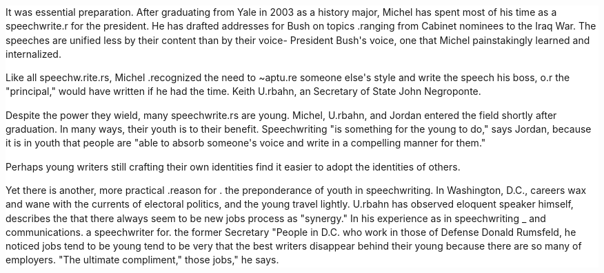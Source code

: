 It was essential preparation. After 
graduating from Yale in 2003 as a history 
major, Michel has spent most of his time 
as a speechwrite.r for the president. He 
has drafted addresses for Bush on topics 
.ranging from Cabinet nominees to the 
Iraq War. The speeches are unified less 
by their content than by their voice-
President Bush's voice, one that Michel 
painstakingly learned and internalized. 

Like 
all 
speechw.rite.rs, 
Michel 
.recognized the need to ~aptu.re someone 
else's style and write the speech his boss, 
o.r the "principal," would have written 
if he had the time. Keith U.rbahn, an 
Secretary of State John Negroponte. 

Despite the power they wield, many 
speechwrite.rs are young. Michel, U.rbahn, 
and Jordan entered the field shortly after 
graduation. In many ways, their youth 
is to their benefit. Speechwriting "is 
something for the young to do," says 
Jordan, because it is in youth that people 
are "able to absorb someone's voice and 
write in a compelling manner for them." 

Perhaps young writers still crafting their 
own identities find it easier to adopt the 
identities of others. 

Yet there is another, more practical 
.reason for . the preponderance of youth 
in speechwriting. In Washington, D.C., 
careers wax and wane with the currents 
of electoral politics, and the young 
travel 
lightly. 
U.rbahn has 
observed 
eloquent speaker himself, describes the 
that there always seem to be new jobs 
process as "synergy." In his experience as 
in speechwriting _ and communications. 
a speechwriter for. the former Secretary 
"People in D.C. who work in those 
of Defense Donald Rumsfeld, he noticed 
jobs tend to be young 
tend to be very 
that the best writers disappear behind their 
young 
because there are so many of 
employers. "The ultimate compliment," 
those jobs," he says. 

